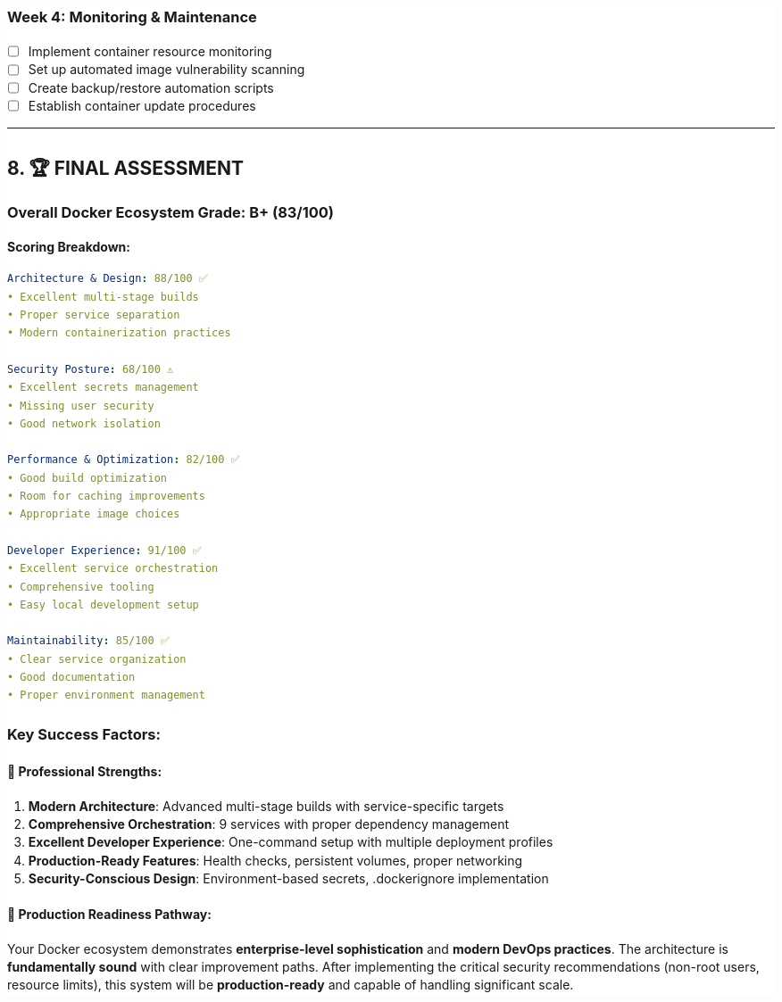 ### Week 4: Monitoring & Maintenance
- [ ] Implement container resource monitoring
- [ ] Set up automated image vulnerability scanning  
- [ ] Create backup/restore automation scripts
- [ ] Establish container update procedures

---

## 8. 🏆 FINAL ASSESSMENT

### Overall Docker Ecosystem Grade: **B+ (83/100)**

**Scoring Breakdown:**
```yaml
Architecture & Design: 88/100 ✅
• Excellent multi-stage builds
• Proper service separation  
• Modern containerization practices

Security Posture: 68/100 ⚠️
• Excellent secrets management
• Missing user security
• Good network isolation

Performance & Optimization: 82/100 ✅
• Good build optimization
• Room for caching improvements
• Appropriate image choices

Developer Experience: 91/100 ✅
• Excellent service orchestration
• Comprehensive tooling
• Easy local development setup

Maintainability: 85/100 ✅
• Clear service organization
• Good documentation
• Proper environment management
```

### Key Success Factors:

#### **🎯 Professional Strengths:**
1. **Modern Architecture**: Advanced multi-stage builds with service-specific targets
2. **Comprehensive Orchestration**: 9 services with proper dependency management  
3. **Excellent Developer Experience**: One-command setup with multiple deployment profiles
4. **Production-Ready Features**: Health checks, persistent volumes, proper networking
5. **Security-Conscious Design**: Environment-based secrets, .dockerignore implementation

#### **🚀 Production Readiness Pathway:**
Your Docker ecosystem demonstrates **enterprise-level sophistication** and **modern DevOps practices**. The architecture is **fundamentally sound** with clear improvement paths. After implementing the critical security recommendations (non-root users, resource limits), this system will be **production-ready** and capable of handling significant scale.
